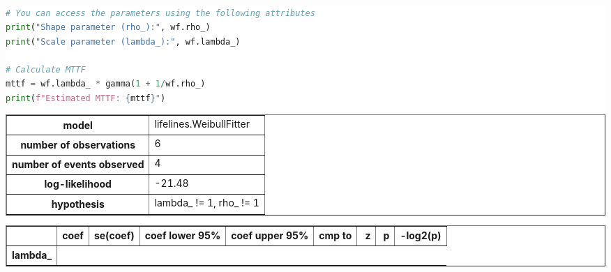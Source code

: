 ```python
# You can access the parameters using the following attributes
print("Shape parameter (rho_):", wf.rho_)
print("Scale parameter (lambda_):", wf.lambda_)

# Calculate MTTF
mttf = wf.lambda_ * gamma(1 + 1/wf.rho_)
print(f"Estimated MTTF: {mttf}")
```

<div>
<style scoped>
    .dataframe tbody tr th:only-of-type {
        vertical-align: middle;
    }

    .dataframe tbody tr th {
        vertical-align: top;
    }

    .dataframe thead th {
        text-align: right;
    }
</style>
<table border="1" class="dataframe">
  <tbody>
    <tr>
      <th>model</th>
      <td>lifelines.WeibullFitter</td>
    </tr>
    <tr>
      <th>number of observations</th>
      <td>6</td>
    </tr>
    <tr>
      <th>number of events observed</th>
      <td>4</td>
    </tr>
    <tr>
      <th>log-likelihood</th>
      <td>-21.48</td>
    </tr>
    <tr>
      <th>hypothesis</th>
      <td>lambda_ != 1, rho_ != 1</td>
    </tr>
  </tbody>
</table>
</div><table border="1" class="dataframe">
  <thead>
    <tr style="text-align: right;">
      <th style="min-width: 12px;"></th>
      <th style="min-width: 12px;">coef</th>
      <th style="min-width: 12px;">se(coef)</th>
      <th style="min-width: 12px;">coef lower 95%</th>
      <th style="min-width: 12px;">coef upper 95%</th>
      <th style="min-width: 12px;">cmp to</th>
      <th style="min-width: 12px;">z</th>
      <th style="min-width: 12px;">p</th>
      <th style="min-width: 12px;">-log2(p)</th>
    </tr>
  </thead>
  <tbody>
    <tr>
      <th>lambda_</th>